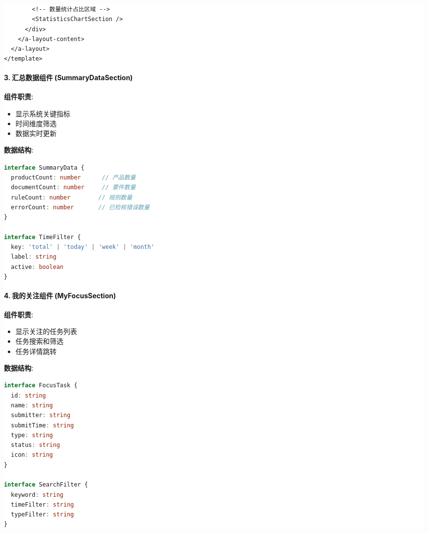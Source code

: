 ```vue
        <!-- 数量统计占比区域 -->
        <StatisticsChartSection />
      </div>
    </a-layout-content>
  </a-layout>
</template>
```

#### 3. 汇总数据组件 (SummaryDataSection)

**组件职责**:
- 显示系统关键指标
- 时间维度筛选
- 数据实时更新

**数据结构**:
```typescript
interface SummaryData {
  productCount: number      // 产品数量
  documentCount: number     // 要件数量
  ruleCount: number        // 规则数量
  errorCount: number       // 已检核错误数量
}

interface TimeFilter {
  key: 'total' | 'today' | 'week' | 'month'
  label: string
  active: boolean
}
```

#### 4. 我的关注组件 (MyFocusSection)

**组件职责**:
- 显示关注的任务列表
- 任务搜索和筛选
- 任务详情跳转

**数据结构**:
```typescript
interface FocusTask {
  id: string
  name: string
  submitter: string
  submitTime: string
  type: string
  status: string
  icon: string
}

interface SearchFilter {
  keyword: string
  timeFilter: string
  typeFilter: string
}
```
